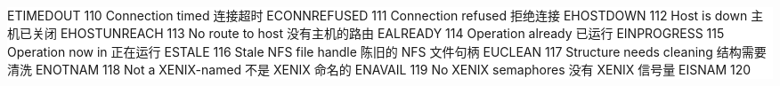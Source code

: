 </tr>
<tr>
<td>ETIMEDOUT</td>
<td>110</td>
<td>Connection timed</td>
<td>连接超时</td>
</tr>
<tr>
<td>ECONNREFUSED</td>
<td>111</td>
<td>Connection refused</td>
<td>拒绝连接</td>
</tr>
<tr>
<td>EHOSTDOWN</td>
<td>112</td>
<td>Host is down</td>
<td>主机已关闭</td>
</tr>
<tr>
<td>EHOSTUNREACH</td>
<td>113</td>
<td>No route to host</td>
<td>没有主机的路由</td>
</tr>
<tr>
<td>EALREADY</td>
<td>114</td>
<td>Operation already</td>
<td>已运行</td>
</tr>
<tr>
<td>EINPROGRESS</td>
<td>115</td>
<td>Operation now in</td>
<td>正在运行</td>
</tr>
<tr>
<td>ESTALE</td>
<td>116</td>
<td>Stale NFS file handle</td>
<td>陈旧的 NFS 文件句柄</td>
</tr>
<tr>
<td>EUCLEAN</td>
<td>117</td>
<td>Structure needs cleaning</td>
<td>结构需要清洗</td>
</tr>
<tr>
<td>ENOTNAM</td>
<td>118</td>
<td>Not a XENIX-named</td>
<td>不是 XENIX 命名的</td>
</tr>
<tr>
<td>ENAVAIL</td>
<td>119</td>
<td>No XENIX semaphores</td>
<td>没有 XENIX 信号量</td>
</tr>
<tr>
<td>EISNAM</td>
<td>120</td>